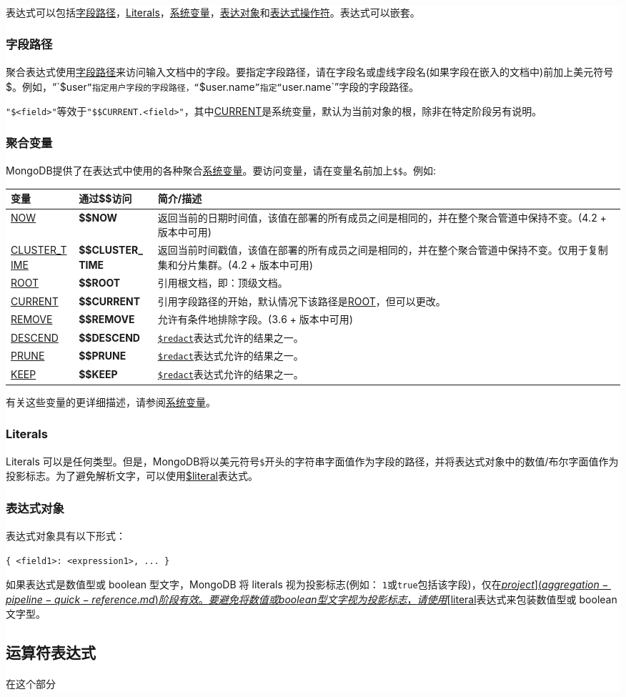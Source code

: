 表达式可以包括[字段路径](aggregation-pipeline-quick-reference.md)，[Literals](aggregation-pipeline-quick-reference.md)，[系统变量](aggregation-pipeline-quick-reference.md)，[表达对象](aggregation-pipeline-quick-reference.md)和[表达式操作符](aggregation-pipeline-quick-reference.md)。表达式可以嵌套。  

### 字段路径

聚合表达式使用[字段路径](aggregation-pipeline-quick-reference.md)来访问输入文档中的字段。要指定字段路径，请在字段名或虚线字段名\(如果字段在嵌入的文档中\)前加上美元符号$。例如，“`$user`”指定用户字段的字段路径，“`$user.name`”指定“`user.name`”字段的字段路径。

`"$<field>"`等效于`"$$CURRENT.<field>"`，其中[CURRENT](aggregation-pipeline-quick-reference.md)是系统变量，默认为当前对象的根，除非在特定阶段另有说明。

### 聚合变量

MongoDB提供了在表达式中使用的各种聚合[系统变量](aggregation-pipeline-quick-reference.md)。要访问变量，请在变量名前加上`$$`。例如:

| 变量 | 通过$$访问 | 简介/描述 |
| :--- | :--- | :--- |
| [NOW](aggregation-pipeline-quick-reference.md) | **$$NOW** | 返回当前的日期时间值，该值在部署的所有成员之间是相同的，并在整个聚合管道中保持不变。\(4.2 + 版本中可用\) |
| [CLUSTER\_TIME](aggregation-pipeline-quick-reference.md) | **$$CLUSTER\_TIME** | 返回当前时间戳值，该值在部署的所有成员之间是相同的，并在整个聚合管道中保持不变。仅用于复制集和分片集群。\(4.2 + 版本中可用\) |
| [ROOT](aggregation-pipeline-quick-reference.md) | **$$ROOT** | 引用根文档，即：顶级文档。 |
| [CURRENT](aggregation-pipeline-quick-reference.md) | **$$CURRENT** | 引用字段路径的开始，默认情况下该路径是[ROOT](aggregation-pipeline-quick-reference.md)，但可以更改。 |
| [REMOVE](aggregation-pipeline-quick-reference.md) | **$$REMOVE** | 允许有条件地排除字段。\(3.6 + 版本中可用\) |
| [DESCEND](aggregation-pipeline-quick-reference.md) | **$$DESCEND** | [`$redact`](aggregation-pipeline-quick-reference.md)表达式允许的结果之一。 |
| [PRUNE](aggregation-pipeline-quick-reference.md) | **$$PRUNE** | [`$redact`](aggregation-pipeline-quick-reference.md)表达式允许的结果之一。 |
| [KEEP](aggregation-pipeline-quick-reference.md) | **$$KEEP** | [`$redact`](aggregation-pipeline-quick-reference.md)表达式允许的结果之一。 |

有关这些变量的更详细描述，请参阅[系统变量](aggregation-pipeline-quick-reference.md)。

### Literals

Literals 可以是任何类型。但是，MongoDB将以美元符号`$`开头的字符串字面值作为字段的路径，并将表达式对象中的数值/布尔字面值作为投影标志。为了避免解析文字，可以使用[$literal](aggregation-pipeline-quick-reference.md)表达式。  

### 表达式对象

表达式对象具有以下形式：

```text
{ <field1>: <expression1>, ... }
```

如果表达式是数值型或 boolean 型文字，MongoDB 将 literals 视为投影标志\(例如： `1`或`true`包括该字段\)，仅在[$project](aggregation-pipeline-quick-reference.md)阶段有效。要避免将数值或 boolean 型文字视为投影标志，请使用[$literal](aggregation-pipeline-quick-reference.md)表达式来包装数值型或 boolean 文字型。  

## 运算符表达式

 在这个部分
